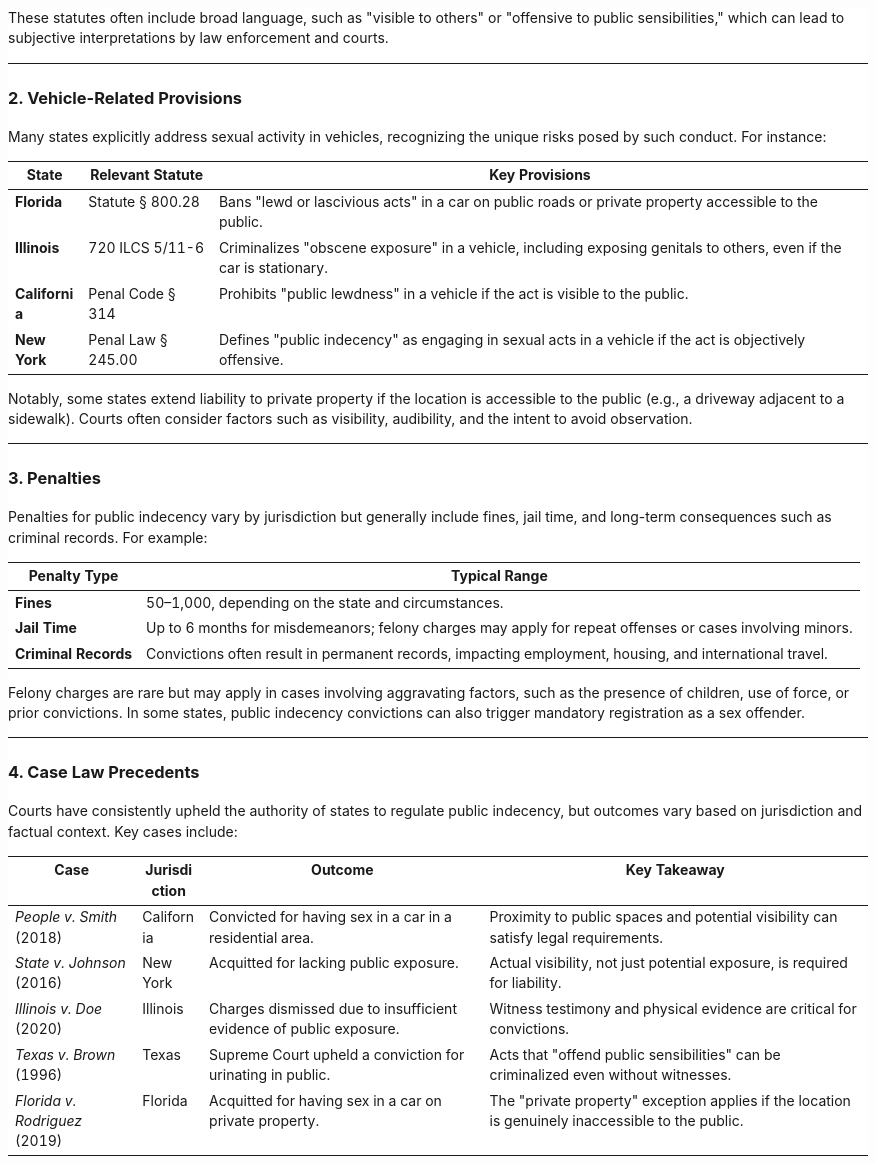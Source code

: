 These statutes often include broad language, such as "visible to others" or "offensive to public sensibilities," which can lead to subjective interpretations by law enforcement and courts.

---

### **2. Vehicle-Related Provisions**  
Many states explicitly address sexual activity in vehicles, recognizing the unique risks posed by such conduct. For instance:  

| **State**       | **Relevant Statute**               | **Key Provisions**                                                                 |
|------------------|------------------------------------|-----------------------------------------------------------------------------------|
| **Florida**      | Statute § 800.28                  | Bans "lewd or lascivious acts" in a car on public roads or private property accessible to the public. |
| **Illinois**     | 720 ILCS 5/11-6                   | Criminalizes "obscene exposure" in a vehicle, including exposing genitals to others, even if the car is stationary. |
| **California**   | Penal Code § 314                  | Prohibits "public lewdness" in a vehicle if the act is visible to the public.     |
| **New York**     | Penal Law § 245.00                | Defines "public indecency" as engaging in sexual acts in a vehicle if the act is objectively offensive. |

Notably, some states extend liability to private property if the location is accessible to the public (e.g., a driveway adjacent to a sidewalk). Courts often consider factors such as visibility, audibility, and the intent to avoid observation.

---

### **3. Penalties**  
Penalties for public indecency vary by jurisdiction but generally include fines, jail time, and long-term consequences such as criminal records. For example:  

| **Penalty Type** | **Typical Range**                                                                 |
|------------------|-----------------------------------------------------------------------------------|
| **Fines**        | $50–$1,000, depending on the state and circumstances.                             |
| **Jail Time**    | Up to 6 months for misdemeanors; felony charges may apply for repeat offenses or cases involving minors. |
| **Criminal Records** | Convictions often result in permanent records, impacting employment, housing, and international travel. |

Felony charges are rare but may apply in cases involving aggravating factors, such as the presence of children, use of force, or prior convictions. In some states, public indecency convictions can also trigger mandatory registration as a sex offender.

---

### **4. Case Law Precedents**  
Courts have consistently upheld the authority of states to regulate public indecency, but outcomes vary based on jurisdiction and factual context. Key cases include:  

| **Case**               | **Jurisdiction** | **Outcome**                                                                 | **Key Takeaway**                                                                 |
|------------------------|------------------|-----------------------------------------------------------------------------|---------------------------------------------------------------------------------|
| *People v. Smith* (2018) | California       | Convicted for having sex in a car in a residential area.                   | Proximity to public spaces and potential visibility can satisfy legal requirements. |
| *State v. Johnson* (2016) | New York         | Acquitted for lacking public exposure.                                     | Actual visibility, not just potential exposure, is required for liability.      |
| *Illinois v. Doe* (2020)  | Illinois         | Charges dismissed due to insufficient evidence of public exposure.         | Witness testimony and physical evidence are critical for convictions.           |
| *Texas v. Brown* (1996)   | Texas            | Supreme Court upheld a conviction for urinating in public.                 | Acts that "offend public sensibilities" can be criminalized even without witnesses. |
| *Florida v. Rodriguez* (2019) | Florida       | Acquitted for having sex in a car on private property.                     | The "private property" exception applies if the location is genuinely inaccessible to the public. |
